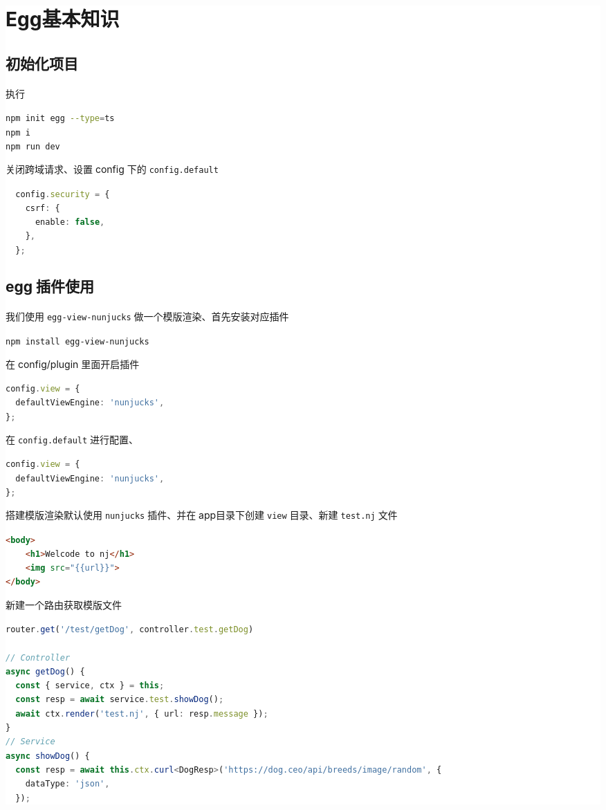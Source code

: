 # Egg基本知识

## 初始化项目

执行 
```bash
npm init egg --type=ts
npm i
npm run dev
```

关闭跨域请求、设置 config 下的 `config.default`
```ts
  config.security = {
    csrf: {
      enable: false,
    },
  };
```

## egg 插件使用

我们使用 `egg-view-nunjucks` 做一个模版渲染、首先安装对应插件 

```bash
npm install egg-view-nunjucks
```

在 config/plugin 里面开启插件 

```ts
config.view = {
  defaultViewEngine: 'nunjucks',
};
```

在 `config.default` 进行配置、

```ts
config.view = {
  defaultViewEngine: 'nunjucks',
};
```

搭建模版渲染默认使用 `nunjucks` 插件、并在 app目录下创建 `view` 目录、新建 `test.nj` 文件

```html
<body>
    <h1>Welcode to nj</h1>
    <img src="{{url}}">
</body>
```

新建一个路由获取模版文件

```ts
router.get('/test/getDog', controller.test.getDog)

// Controller
async getDog() {
  const { service, ctx } = this;
  const resp = await service.test.showDog();
  await ctx.render('test.nj', { url: resp.message });
}
// Service
async showDog() {
  const resp = await this.ctx.curl<DogResp>('https://dog.ceo/api/breeds/image/random', {
    dataType: 'json',
  });
```